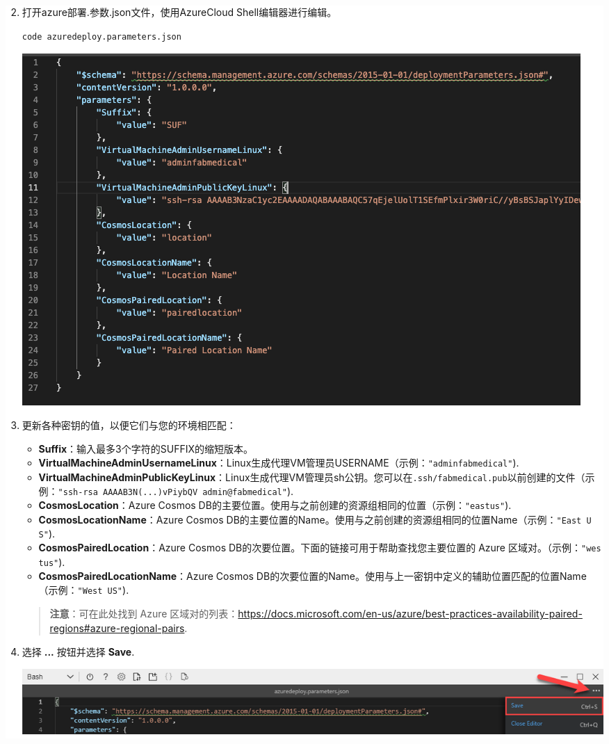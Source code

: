 2.  打开azure部署.参数.json文件，使用AzureCloud Shell编辑器进行编辑。

    ```bash
    code azuredeploy.parameters.json
    ```

    ![This screenshot shows the online editor for azure could shell. Display the azuredeploy.parameters.json](media/b4-image581.png "Edit azuredeploy.parameters.json")

3.  更新各种密钥的值，以便它们与您的环境相匹配：

    -   **Suffix**：输入最多3个字符的SUFFIX的缩短版本。
    -   **VirtualMachineAdminUsernameLinux**：Linux生成代理VM管理员USERNAME（示例：`"adminfabmedical"`).
    -   **VirtualMachineAdminPublicKeyLinux**：Linux生成代理VM管理员sh公钥。您可以在`.ssh/fabmedical.pub`以前创建的文件（示例：`"ssh-rsa AAAAB3N(...)vPiybQV admin@fabmedical"`).
    -   **CosmosLocation**：Azure Cosmos DB的主要位置。使用与之前创建的资源组相同的位置（示例：`"eastus"`).
    -   **CosmosLocationName**：Azure Cosmos DB的主要位置的Name。使用与之前创建的资源组相同的位置Name（示例：`"East US"`).
    -   **CosmosPairedLocation**：Azure Cosmos DB的次要位置。下面的链接可用于帮助查找您主要位置的 Azure 区域对。（示例：`"westus"`).
    -   **CosmosPairedLocationName**：Azure Cosmos DB的次要位置的Name。使用与上一密钥中定义的辅助位置匹配的位置Name（示例：`"West US"`).

    > **注意**：可在此处找到 Azure 区域对的列表：<https://docs.microsoft.com/en-us/azure/best-practices-availability-paired-regions#azure-regional-pairs>.

4.  选择 **...** 按钮并选择 **Save**.

    ![In this screenshot of an Azure Cloud Shell editor window, the ... button has been selected, and the Save option is highlighted.](media/b4-image62.png "Azure Cloud Shell Save")
